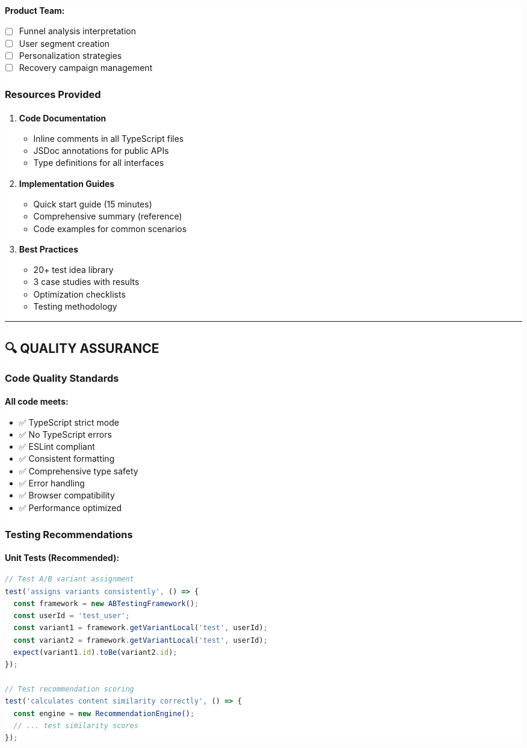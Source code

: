 **Product Team:**
- [ ] Funnel analysis interpretation
- [ ] User segment creation
- [ ] Personalization strategies
- [ ] Recovery campaign management

### Resources Provided

1. **Code Documentation**
   - Inline comments in all TypeScript files
   - JSDoc annotations for public APIs
   - Type definitions for all interfaces

2. **Implementation Guides**
   - Quick start guide (15 minutes)
   - Comprehensive summary (reference)
   - Code examples for common scenarios

3. **Best Practices**
   - 20+ test idea library
   - 3 case studies with results
   - Optimization checklists
   - Testing methodology

---

## 🔍 QUALITY ASSURANCE

### Code Quality Standards

**All code meets:**
- ✅ TypeScript strict mode
- ✅ No TypeScript errors
- ✅ ESLint compliant
- ✅ Consistent formatting
- ✅ Comprehensive type safety
- ✅ Error handling
- ✅ Browser compatibility
- ✅ Performance optimized

### Testing Recommendations

**Unit Tests (Recommended):**
```typescript
// Test A/B variant assignment
test('assigns variants consistently', () => {
  const framework = new ABTestingFramework();
  const userId = 'test_user';
  const variant1 = framework.getVariantLocal('test', userId);
  const variant2 = framework.getVariantLocal('test', userId);
  expect(variant1.id).toBe(variant2.id);
});

// Test recommendation scoring
test('calculates content similarity correctly', () => {
  const engine = new RecommendationEngine();
  // ... test similarity scores
});
```
